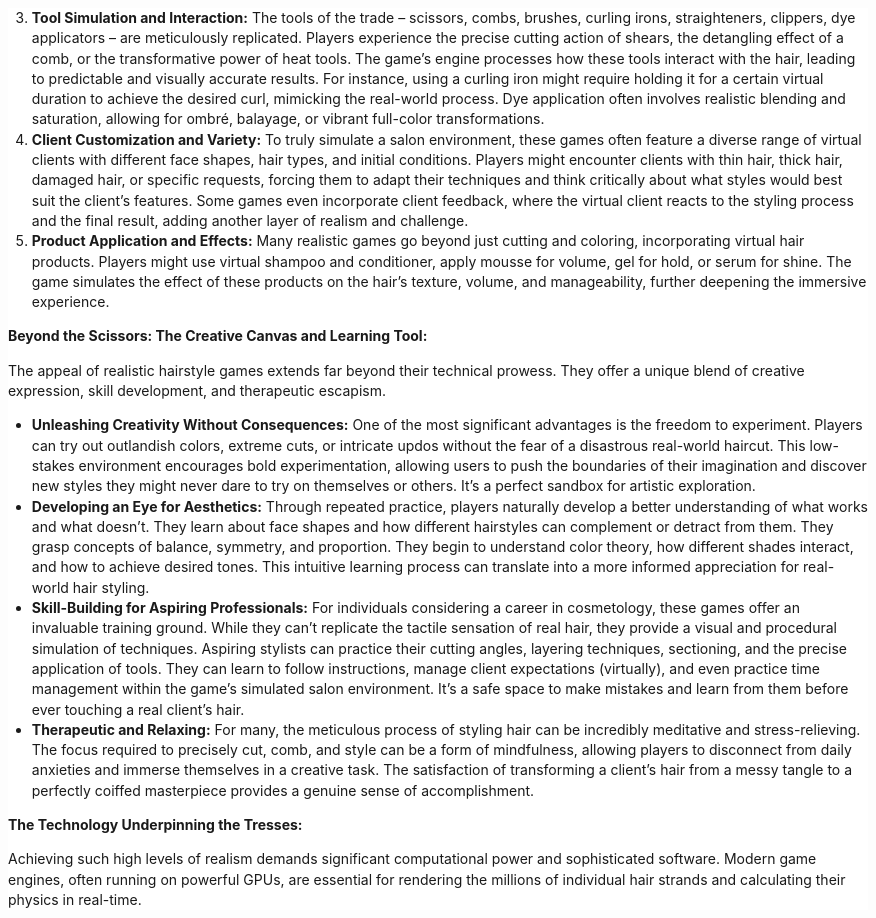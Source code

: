 3. **Tool Simulation and Interaction:** The tools of the trade – scissors, combs, brushes, curling irons, straighteners, clippers, dye applicators – are meticulously replicated. Players experience the precise cutting action of shears, the detangling effect of a comb, or the transformative power of heat tools. The game’s engine processes how these tools interact with the hair, leading to predictable and visually accurate results. For instance, using a curling iron might require holding it for a certain virtual duration to achieve the desired curl, mimicking the real-world process. Dye application often involves realistic blending and saturation, allowing for ombré, balayage, or vibrant full-color transformations.
4. **Client Customization and Variety:** To truly simulate a salon environment, these games often feature a diverse range of virtual clients with different face shapes, hair types, and initial conditions. Players might encounter clients with thin hair, thick hair, damaged hair, or specific requests, forcing them to adapt their techniques and think critically about what styles would best suit the client’s features. Some games even incorporate client feedback, where the virtual client reacts to the styling process and the final result, adding another layer of realism and challenge.
5. **Product Application and Effects:** Many realistic games go beyond just cutting and coloring, incorporating virtual hair products. Players might use virtual shampoo and conditioner, apply mousse for volume, gel for hold, or serum for shine. The game simulates the effect of these products on the hair’s texture, volume, and manageability, further deepening the immersive experience.

**Beyond the Scissors: The Creative Canvas and Learning Tool:**

The appeal of realistic hairstyle games extends far beyond their technical prowess. They offer a unique blend of creative expression, skill development, and therapeutic escapism.

* **Unleashing Creativity Without Consequences:** One of the most significant advantages is the freedom to experiment. Players can try out outlandish colors, extreme cuts, or intricate updos without the fear of a disastrous real-world haircut. This low-stakes environment encourages bold experimentation, allowing users to push the boundaries of their imagination and discover new styles they might never dare to try on themselves or others. It’s a perfect sandbox for artistic exploration.
* **Developing an Eye for Aesthetics:** Through repeated practice, players naturally develop a better understanding of what works and what doesn’t. They learn about face shapes and how different hairstyles can complement or detract from them. They grasp concepts of balance, symmetry, and proportion. They begin to understand color theory, how different shades interact, and how to achieve desired tones. This intuitive learning process can translate into a more informed appreciation for real-world hair styling.
* **Skill-Building for Aspiring Professionals:** For individuals considering a career in cosmetology, these games offer an invaluable training ground. While they can’t replicate the tactile sensation of real hair, they provide a visual and procedural simulation of techniques. Aspiring stylists can practice their cutting angles, layering techniques, sectioning, and the precise application of tools. They can learn to follow instructions, manage client expectations (virtually), and even practice time management within the game’s simulated salon environment. It’s a safe space to make mistakes and learn from them before ever touching a real client’s hair.
* **Therapeutic and Relaxing:** For many, the meticulous process of styling hair can be incredibly meditative and stress-relieving. The focus required to precisely cut, comb, and style can be a form of mindfulness, allowing players to disconnect from daily anxieties and immerse themselves in a creative task. The satisfaction of transforming a client’s hair from a messy tangle to a perfectly coiffed masterpiece provides a genuine sense of accomplishment.

**The Technology Underpinning the Tresses:**

Achieving such high levels of realism demands significant computational power and sophisticated software. Modern game engines, often running on powerful GPUs, are essential for rendering the millions of individual hair strands and calculating their physics in real-time.
